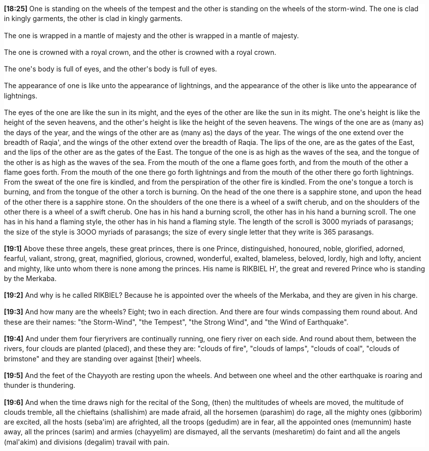 **[18:25]** One is standing on the wheels of the tempest and the other is standing on the wheels of the storm-wind. The one is clad in kingly garments, the other is clad in kingly garments. 

 The one is wrapped in a mantle of majesty and the other is wrapped in a mantle of majesty. 

 The one is crowned with a royal crown, and the other is crowned with a royal crown. 

 The one's body is full of eyes, and the other's body is full of eyes. 

 The appearance of one is like unto the appearance of lightnings, and the appearance of the other is like unto the appearance of lightnings. 

 The eyes of the one are like the sun in its might, and the eyes of the other are like the sun in its might. The one's height is like the height of the seven heavens, and the other's height is like the height of the seven heavens. The wings of the one are as (many as) the days of the year, and the wings of the other are as (many as) the days of the year. The wings of the one extend over the breadth of Raqia', and the wings of the other extend over the breadth of Raqia. The lips of the one, are as the gates of the East, and the lips of the other are as the gates of the East. The tongue of the one is as high as the waves of the sea, and the tongue of the other is as high as the waves of the sea. From the mouth of the one a flame goes forth, and from the mouth of the other a flame goes forth. From the mouth of the one there go forth lightnings and from the mouth of the other there go forth lightnings. From the sweat of the one fire is kindled, and from the perspiration of the other fire is kindled. From the one's tongue a torch is burning, and from the tongue of the other a torch is burning. On the head of the one there is a sapphire stone, and upon the head of the other there is a sapphire stone. On the shoulders of the one there is a wheel of a swift cherub, and on the shoulders of the other there is a wheel of a swift cherub. One has in his hand a burning scroll, the other has in his hand a burning scroll. The one has in his hand a flaming style, the other has in his hand a flaming style. The length of the scroll is 3000 myriads of parasangs; the size of the style is 3OOO myriads of parasangs; the size of every single letter that they write is 365 parasangs. 



**[19:1]** Above these three angels, these great princes, there is one Prince, distinguished, honoured, noble, glorified, adorned, fearful, valiant, strong, great, magnified, glorious, crowned, wonderful, exalted, blameless, beloved, lordly, high and lofty, ancient and mighty, like unto whom there is none among the princes. His name is RIKBIEL H', the great and revered Prince who is standing by the Merkaba. 

**[19:2]** And why is he called RIKBIEL? Because he is appointed over the wheels of the Merkaba, and they are given in his charge. 

**[19:3]** And how many are the wheels? Eight; two in each direction. And there are four winds compassing them round about. And these are their names: "the Storm-Wind", "the Tempest", "the Strong Wind", and "the Wind of Earthquake". 

**[19:4]** And under them four fieryrivers are continually running, one fiery river on each side. And round about them, between the rivers, four clouds are planted (placed), and these they are: "clouds of fire", "clouds of lamps", "clouds of coal", "clouds of brimstone" and they are standing over against [their] wheels. 

**[19:5]** And the feet of the Chayyoth are resting upon the wheels. And between one wheel and the other earthquake is roaring and thunder is thundering. 

**[19:6]** And when the time draws nigh for the recital of the Song, (then) the multitudes of wheels are moved, the multitude of clouds tremble, all the chieftains (shallishim) are made afraid, all the horsemen (parashim) do rage, all the mighty ones (gibborim) are excited, all the hosts (seba'im) are afrighted, all the troops (gedudim) are in fear, all the appointed ones (memunnim) haste away, all the princes (sarim) and armies (chayyelim) are dismayed, all the servants (mesharetim) do faint and all the angels (mal'akim) and divisions (degalim) travail with pain. 
